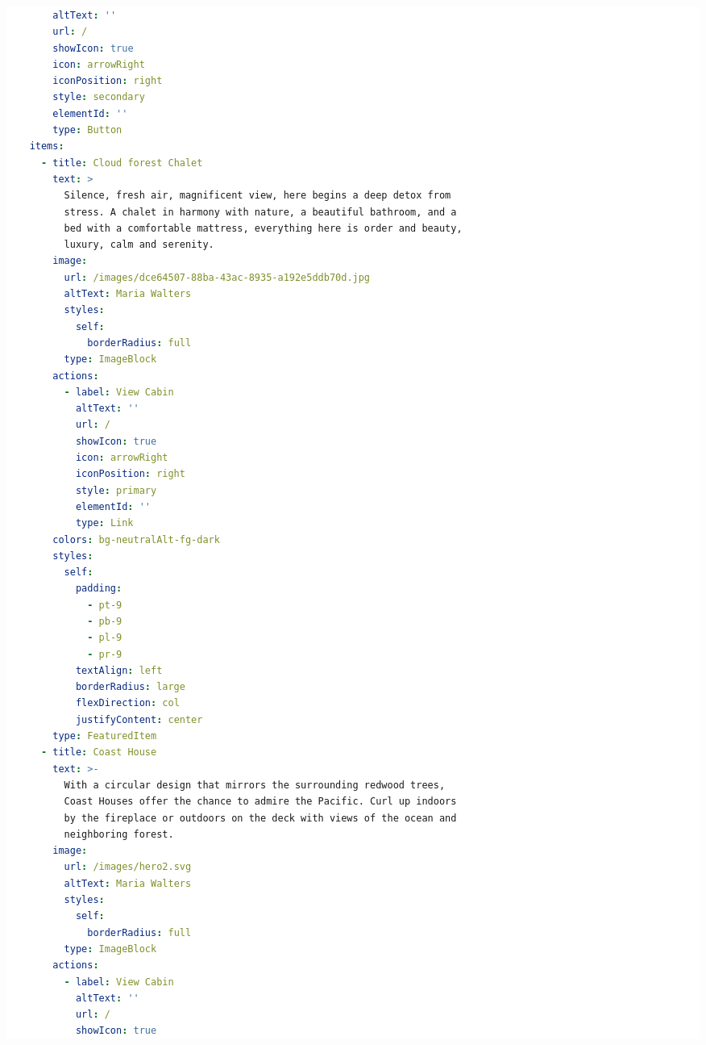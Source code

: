 ```yaml
        altText: ''
        url: /
        showIcon: true
        icon: arrowRight
        iconPosition: right
        style: secondary
        elementId: ''
        type: Button
    items:
      - title: Cloud forest Chalet
        text: >
          Silence, fresh air, magnificent view, here begins a deep detox from
          stress. A chalet in harmony with nature, a beautiful bathroom, and a
          bed with a comfortable mattress, everything here is order and beauty,
          luxury, calm and serenity.
        image:
          url: /images/dce64507-88ba-43ac-8935-a192e5ddb70d.jpg
          altText: Maria Walters
          styles:
            self:
              borderRadius: full
          type: ImageBlock
        actions:
          - label: View Cabin
            altText: ''
            url: /
            showIcon: true
            icon: arrowRight
            iconPosition: right
            style: primary
            elementId: ''
            type: Link
        colors: bg-neutralAlt-fg-dark
        styles:
          self:
            padding:
              - pt-9
              - pb-9
              - pl-9
              - pr-9
            textAlign: left
            borderRadius: large
            flexDirection: col
            justifyContent: center
        type: FeaturedItem
      - title: Coast House
        text: >-
          With a circular design that mirrors the surrounding redwood trees,
          Coast Houses offer the chance to admire the Pacific. Curl up indoors
          by the fireplace or outdoors on the deck with views of the ocean and
          neighboring forest.
        image:
          url: /images/hero2.svg
          altText: Maria Walters
          styles:
            self:
              borderRadius: full
          type: ImageBlock
        actions:
          - label: View Cabin
            altText: ''
            url: /
            showIcon: true
```